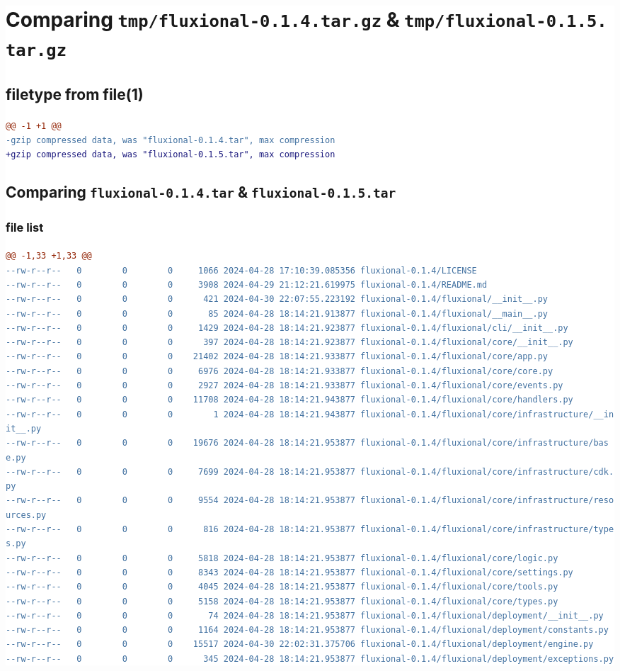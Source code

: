 # Comparing `tmp/fluxional-0.1.4.tar.gz` & `tmp/fluxional-0.1.5.tar.gz`

## filetype from file(1)

```diff
@@ -1 +1 @@
-gzip compressed data, was "fluxional-0.1.4.tar", max compression
+gzip compressed data, was "fluxional-0.1.5.tar", max compression
```

## Comparing `fluxional-0.1.4.tar` & `fluxional-0.1.5.tar`

### file list

```diff
@@ -1,33 +1,33 @@
--rw-r--r--   0        0        0     1066 2024-04-28 17:10:39.085356 fluxional-0.1.4/LICENSE
--rw-r--r--   0        0        0     3908 2024-04-29 21:12:21.619975 fluxional-0.1.4/README.md
--rw-r--r--   0        0        0      421 2024-04-30 22:07:55.223192 fluxional-0.1.4/fluxional/__init__.py
--rw-r--r--   0        0        0       85 2024-04-28 18:14:21.913877 fluxional-0.1.4/fluxional/__main__.py
--rw-r--r--   0        0        0     1429 2024-04-28 18:14:21.923877 fluxional-0.1.4/fluxional/cli/__init__.py
--rw-r--r--   0        0        0      397 2024-04-28 18:14:21.923877 fluxional-0.1.4/fluxional/core/__init__.py
--rw-r--r--   0        0        0    21402 2024-04-28 18:14:21.933877 fluxional-0.1.4/fluxional/core/app.py
--rw-r--r--   0        0        0     6976 2024-04-28 18:14:21.933877 fluxional-0.1.4/fluxional/core/core.py
--rw-r--r--   0        0        0     2927 2024-04-28 18:14:21.933877 fluxional-0.1.4/fluxional/core/events.py
--rw-r--r--   0        0        0    11708 2024-04-28 18:14:21.943877 fluxional-0.1.4/fluxional/core/handlers.py
--rw-r--r--   0        0        0        1 2024-04-28 18:14:21.943877 fluxional-0.1.4/fluxional/core/infrastructure/__init__.py
--rw-r--r--   0        0        0    19676 2024-04-28 18:14:21.953877 fluxional-0.1.4/fluxional/core/infrastructure/base.py
--rw-r--r--   0        0        0     7699 2024-04-28 18:14:21.953877 fluxional-0.1.4/fluxional/core/infrastructure/cdk.py
--rw-r--r--   0        0        0     9554 2024-04-28 18:14:21.953877 fluxional-0.1.4/fluxional/core/infrastructure/resources.py
--rw-r--r--   0        0        0      816 2024-04-28 18:14:21.953877 fluxional-0.1.4/fluxional/core/infrastructure/types.py
--rw-r--r--   0        0        0     5818 2024-04-28 18:14:21.953877 fluxional-0.1.4/fluxional/core/logic.py
--rw-r--r--   0        0        0     8343 2024-04-28 18:14:21.953877 fluxional-0.1.4/fluxional/core/settings.py
--rw-r--r--   0        0        0     4045 2024-04-28 18:14:21.953877 fluxional-0.1.4/fluxional/core/tools.py
--rw-r--r--   0        0        0     5158 2024-04-28 18:14:21.953877 fluxional-0.1.4/fluxional/core/types.py
--rw-r--r--   0        0        0       74 2024-04-28 18:14:21.953877 fluxional-0.1.4/fluxional/deployment/__init__.py
--rw-r--r--   0        0        0     1164 2024-04-28 18:14:21.953877 fluxional-0.1.4/fluxional/deployment/constants.py
--rw-r--r--   0        0        0    15517 2024-04-30 22:02:31.375706 fluxional-0.1.4/fluxional/deployment/engine.py
--rw-r--r--   0        0        0      345 2024-04-28 18:14:21.953877 fluxional-0.1.4/fluxional/deployment/exceptions.py
```